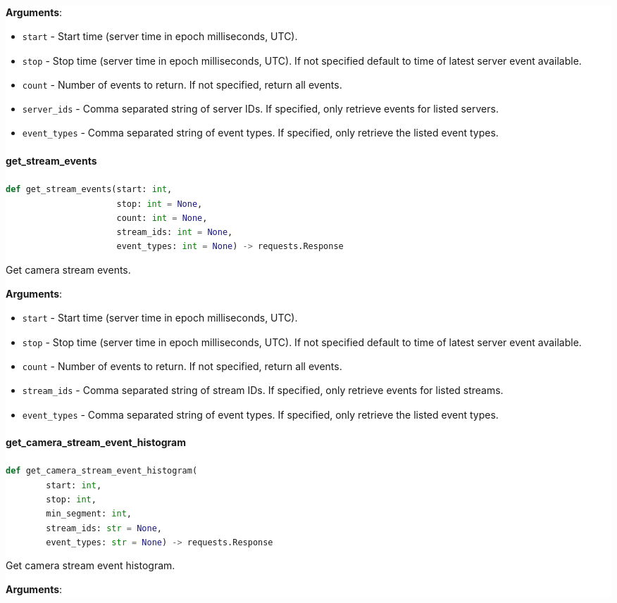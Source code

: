 **Arguments**:

- `start` - Start time (server time in epoch milliseconds, UTC).
  
- `stop` - Stop time (server time in epoch milliseconds, UTC). If not specified
  default to time of latest server event available.
  
- `count` - Number of events to return. If not specified, return all events.
  
- `server_ids` - Comma separated string of server IDs. If specified, only retrieve events
  for listed servers.
  
- `event_types` - Comma separated string of event types. If specified, only retrieve the
  listed event types.

<a id="orchid_api.OrchidAPI.get_stream_events"></a>

#### get\_stream\_events

```python
def get_stream_events(start: int,
                      stop: int = None,
                      count: int = None,
                      stream_ids: int = None,
                      event_types: int = None) -> requests.Response
```

Get camera stream events.

**Arguments**:

- `start` - Start time (server time in epoch milliseconds, UTC).
  
- `stop` - Stop time (server time in epoch milliseconds, UTC). If not specified
  default to time of latest server event available.
  
- `count` - Number of events to return. If not specified, return all events.
  
- `stream_ids` - Comma separated string of stream IDs. If specified, only retrieve events
  for listed streams.
  
- `event_types` - Comma separated string of event types. If specified, only retrieve the
  listed event types.

<a id="orchid_api.OrchidAPI.get_camera_stream_event_histogram"></a>

#### get\_camera\_stream\_event\_histogram

```python
def get_camera_stream_event_histogram(
        start: int,
        stop: int,
        min_segment: int,
        stream_ids: str = None,
        event_types: str = None) -> requests.Response
```

Get camera stream event histogram.

**Arguments**:
